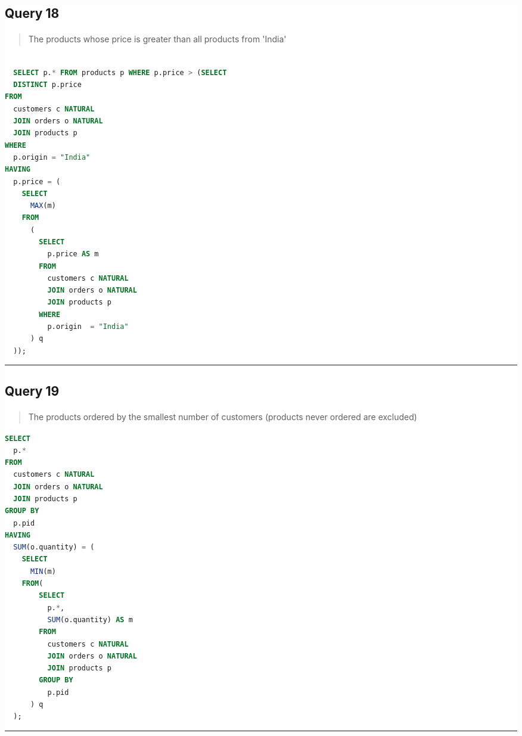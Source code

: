 ## Query 18
>The products whose price is greater than all products from 'India'

```sql

  SELECT p.* FROM products p WHERE p.price > (SELECT
  DISTINCT p.price
FROM
  customers c NATURAL
  JOIN orders o NATURAL
  JOIN products p
WHERE
  p.origin = "India"
HAVING
  p.price = (
    SELECT
      MAX(m)
    FROM
      (
        SELECT
          p.price AS m
        FROM
          customers c NATURAL
          JOIN orders o NATURAL
          JOIN products p
        WHERE
          p.origin  = "India"
      ) q
  ));

```

---

## Query 19
>The products ordered by the smallest number of customers (products never ordered are excluded)

```sql
SELECT
  p.*
FROM
  customers c NATURAL
  JOIN orders o NATURAL
  JOIN products p
GROUP BY
  p.pid
HAVING
  SUM(o.quantity) = (
    SELECT
      MIN(m)
    FROM(
        SELECT
          p.*,
          SUM(o.quantity) AS m
        FROM
          customers c NATURAL
          JOIN orders o NATURAL
          JOIN products p
        GROUP BY
          p.pid
      ) q
  );
```

---